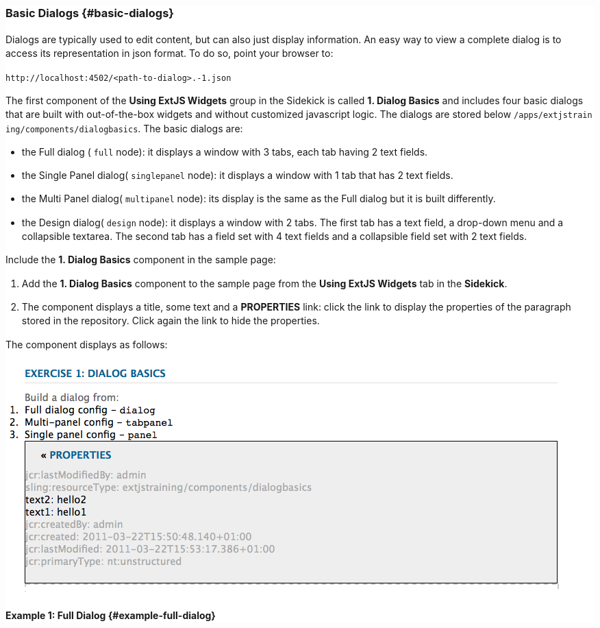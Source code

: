 ### Basic Dialogs {#basic-dialogs}

Dialogs are typically used to edit content, but can also just display information. An easy way to view a complete dialog is to access its representation in json format. To do so, point your browser to:

`http://localhost:4502/<path-to-dialog>.-1.json`

The first component of the **Using ExtJS Widgets** group in the Sidekick is called **1. Dialog Basics** and includes four basic dialogs that are built with out-of-the-box widgets and without customized javascript logic. The dialogs are stored below `/apps/extjstraining/components/dialogbasics`. The basic dialogs are:

* the Full dialog ( `full` node): it displays a window with 3 tabs, each tab having 2 text fields.  

* the Single Panel dialog( `singlepanel` node): it displays a window with 1 tab that has 2 text fields.
* the Multi Panel dialog( `multipanel` node): its display is the same as the Full dialog but it is built differently.
* the Design dialog( `design` node): it displays a window with 2 tabs. The first tab has a text field, a drop-down menu and a collapsible textarea. The second tab has a field set with 4 text fields and a collapsible field set with 2 text fields.

Include the **1. Dialog Basics** component in the sample page:

1. Add the **1. Dialog Basics** component to the sample page from the **Using ExtJS Widgets** tab in the **Sidekick**.

1. The component displays a title, some text and a **PROPERTIES** link: click the link to display the properties of the paragraph stored in the repository. Click again the link to hide the properties.

The component displays as follows:

![chlimage_1-135](assets/chlimage_1-135.png) 

#### Example 1: Full Dialog {#example-full-dialog}
